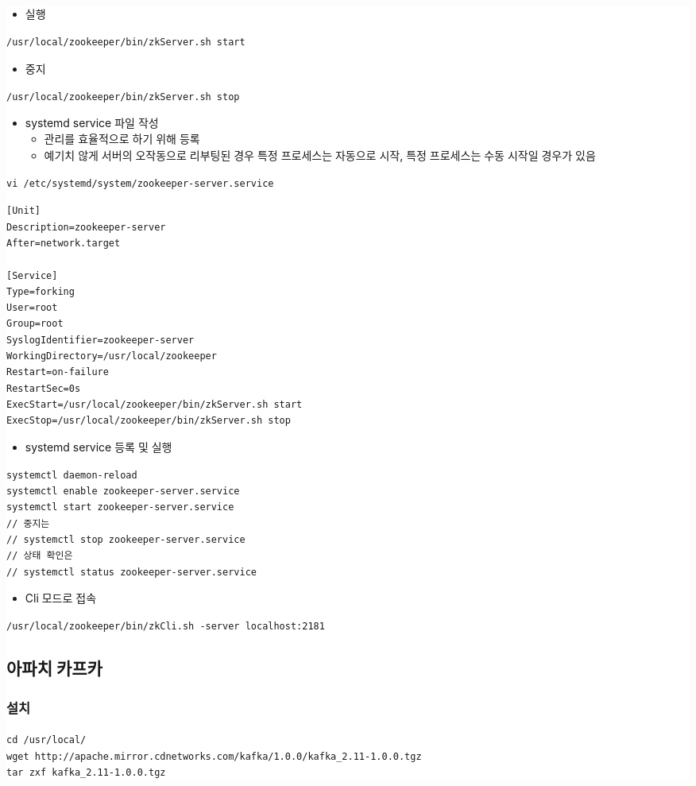 
- 실행

```
/usr/local/zookeeper/bin/zkServer.sh start
```

- 중지

```
/usr/local/zookeeper/bin/zkServer.sh stop
```

- systemd service 파일 작성
	- 관리를 효율적으로 하기 위해 등록
	- 예기치 않게 서버의 오작동으로 리부팅된 경우 특정 프로세스는 자동으로 시작, 특정 프로세스는 수동 시작일 경우가 있음 

```
vi /etc/systemd/system/zookeeper-server.service
```

```
[Unit]
Description=zookeeper-server
After=network.target

[Service]
Type=forking
User=root
Group=root
SyslogIdentifier=zookeeper-server
WorkingDirectory=/usr/local/zookeeper
Restart=on-failure
RestartSec=0s
ExecStart=/usr/local/zookeeper/bin/zkServer.sh start
ExecStop=/usr/local/zookeeper/bin/zkServer.sh stop
```

- systemd service 등록 및 실행

```
systemctl daemon-reload
systemctl enable zookeeper-server.service
systemctl start zookeeper-server.service
// 중지는
// systemctl stop zookeeper-server.service
// 상태 확인은
// systemctl status zookeeper-server.service
```

- Cli 모드로 접속

```
/usr/local/zookeeper/bin/zkCli.sh -server localhost:2181
```

## 아파치 카프카
### 설치
```
cd /usr/local/
wget http://apache.mirror.cdnetworks.com/kafka/1.0.0/kafka_2.11-1.0.0.tgz
tar zxf kafka_2.11-1.0.0.tgz
```
